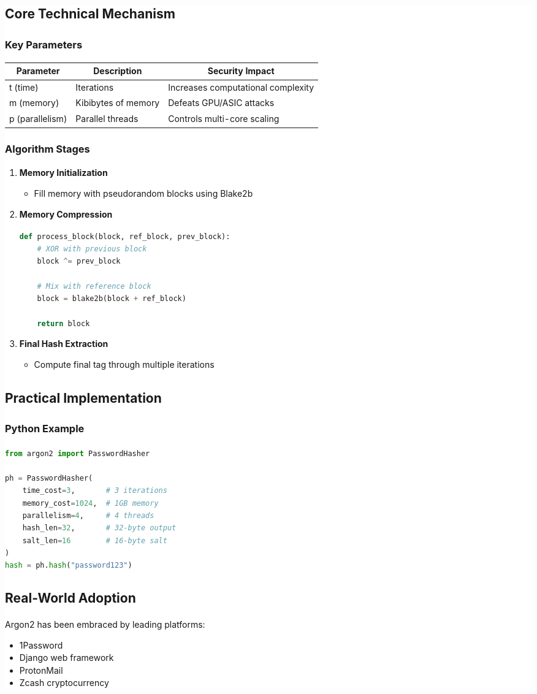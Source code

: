 ## Core Technical Mechanism

### Key Parameters

| Parameter | Description | Security Impact |
|-----------|-------------|-----------------|
| t (time) | Iterations | Increases computational complexity |
| m (memory) | Kibibytes of memory | Defeats GPU/ASIC attacks |
| p (parallelism) | Parallel threads | Controls multi-core scaling |

### Algorithm Stages

1. **Memory Initialization**
   - Fill memory with pseudorandom blocks using Blake2b

2. **Memory Compression**
   ```python
   def process_block(block, ref_block, prev_block):
       # XOR with previous block
       block ^= prev_block
       
       # Mix with reference block
       block = blake2b(block + ref_block)
       
       return block
   ```

3. **Final Hash Extraction**
   - Compute final tag through multiple iterations

## Practical Implementation

### Python Example
```python
from argon2 import PasswordHasher

ph = PasswordHasher(
    time_cost=3,       # 3 iterations
    memory_cost=1024,  # 1GB memory
    parallelism=4,     # 4 threads
    hash_len=32,       # 32-byte output
    salt_len=16        # 16-byte salt
)
hash = ph.hash("password123")
```

## Real-World Adoption

Argon2 has been embraced by leading platforms:
- 1Password
- Django web framework
- ProtonMail
- Zcash cryptocurrency
